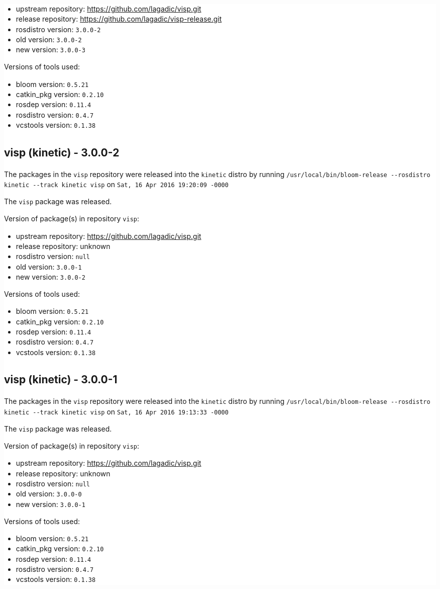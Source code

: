 - upstream repository: https://github.com/lagadic/visp.git
- release repository: https://github.com/lagadic/visp-release.git
- rosdistro version: `3.0.0-2`
- old version: `3.0.0-2`
- new version: `3.0.0-3`

Versions of tools used:

- bloom version: `0.5.21`
- catkin_pkg version: `0.2.10`
- rosdep version: `0.11.4`
- rosdistro version: `0.4.7`
- vcstools version: `0.1.38`


## visp (kinetic) - 3.0.0-2

The packages in the `visp` repository were released into the `kinetic` distro by running `/usr/local/bin/bloom-release --rosdistro kinetic --track kinetic visp` on `Sat, 16 Apr 2016 19:20:09 -0000`

The `visp` package was released.

Version of package(s) in repository `visp`:

- upstream repository: https://github.com/lagadic/visp.git
- release repository: unknown
- rosdistro version: `null`
- old version: `3.0.0-1`
- new version: `3.0.0-2`

Versions of tools used:

- bloom version: `0.5.21`
- catkin_pkg version: `0.2.10`
- rosdep version: `0.11.4`
- rosdistro version: `0.4.7`
- vcstools version: `0.1.38`


## visp (kinetic) - 3.0.0-1

The packages in the `visp` repository were released into the `kinetic` distro by running `/usr/local/bin/bloom-release --rosdistro kinetic --track kinetic visp` on `Sat, 16 Apr 2016 19:13:33 -0000`

The `visp` package was released.

Version of package(s) in repository `visp`:

- upstream repository: https://github.com/lagadic/visp.git
- release repository: unknown
- rosdistro version: `null`
- old version: `3.0.0-0`
- new version: `3.0.0-1`

Versions of tools used:

- bloom version: `0.5.21`
- catkin_pkg version: `0.2.10`
- rosdep version: `0.11.4`
- rosdistro version: `0.4.7`
- vcstools version: `0.1.38`
